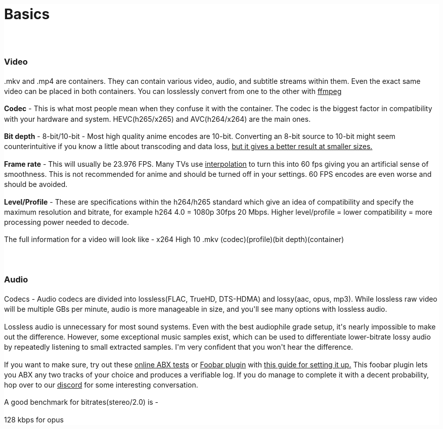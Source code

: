 # Basics

&nbsp;

### Video

.mkv and .mp4 are containers. They can contain various video, audio, and subtitle streams within them. Even the exact same video can be placed in both containers. You can losslessly convert from one to the other with [ffmpeg](https://ffmpeg.org/download.html)

**Codec** - This is what most people mean when they confuse it with the container. The codec is the biggest factor in compatibility with your hardware and system. HEVC(h265/x265) and AVC(h264/x264) are the main ones.

**Bit depth** - 8-bit/10-bit - Most high quality anime encodes are 10-bit. Converting an 8-bit source to 10-bit might seem counterintuitive if you know a little about transcoding and data loss, [but it gives a better result at smaller sizes.](https://yukisubs.files.wordpress.com/2016/10/why_does_10bit_save_bandwidth_-_ateme.pdf)

**Frame rate** - This will usually be 23.976 FPS. Many TVs use [interpolation](https://en.wikipedia.org/wiki/Motion_interpolation) to turn this into 60 fps giving you an artificial sense of smoothness. This is not recommended for anime and should be turned off in your settings. 60 FPS encodes are even worse and should be avoided.

**Level/Profile** - These are specifications within the h264/h265 standard which give an idea of compatibility and specify the maximum resolution and bitrate, for example h264 4.0 = 1080p 30fps 20 Mbps. Higher level/profile = lower compatibility = more processing power needed to decode.

The full information for a video will look like - x264 High 10 .mkv (codec)(profile)(bit depth)(container)

&nbsp;

### Audio

Codecs - Audio codecs are divided into lossless(FLAC, TrueHD, DTS-HDMA) and lossy(aac, opus, mp3). While lossless raw video will be multiple GBs per minute, audio is more manageable in size, and you'll see many options with lossless audio. 

Lossless audio is unnecessary for most sound systems. Even with the best audiophile grade setup, it's nearly impossible to make out the difference. However, some exceptional music samples exist, which can be used to differentiate lower-bitrate lossy audio by repeatedly listening to small extracted samples. I'm very confident that you won't hear the difference. 

If you want to make sure, try out these [online ABX tests](http://abx.digitalfeed.net) or [Foobar plugin](https://www.foobar2000.org/components/view/foo_abx) with [this guide for setting it up.](https://www.head-fi.org/threads/setting-up-an-abx-test-simple-guide-to-ripping-tagging-transcoding.655879/#post-9268096.) This foobar plugin lets you ABX any two tracks of your choice and produces a verifiable log. If you do manage to complete it with a decent probability, hop over to our [discord]() for some interesting conversation.

A good benchmark for bitrates(stereo/2.0) is - 

128 kbps for opus
